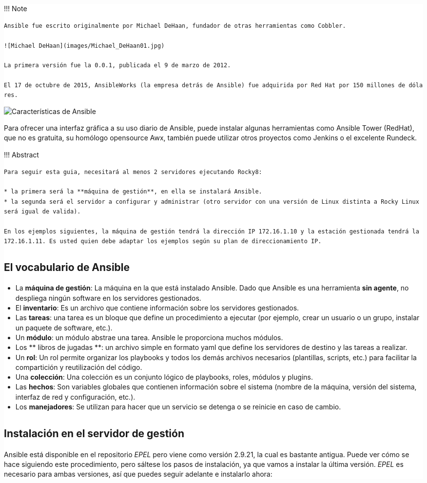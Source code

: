 !!! Note

    Ansible fue escrito originalmente por Michael DeHaan, fundador de otras herramientas como Cobbler.

    ![Michael DeHaan](images/Michael_DeHaan01.jpg)

    La primera versión fue la 0.0.1, publicada el 9 de marzo de 2012.

    El 17 de octubre de 2015, AnsibleWorks (la empresa detrás de Ansible) fue adquirida por Red Hat por 150 millones de dólares.

![Características de Ansible](images/ansible-001.png)

Para ofrecer una interfaz gráfica a su uso diario de Ansible, puede instalar algunas herramientas como Ansible Tower (RedHat), que no es gratuita, su homólogo opensource Awx, también puede utilizar otros proyectos como Jenkins o el excelente Rundeck.

!!! Abstract

    Para seguir esta guia, necesitará al menos 2 servidores ejecutando Rocky8:

    * la primera será la **máquina de gestión**, en ella se instalará Ansible.
    * la segunda será el servidor a configurar y administrar (otro servidor con una versión de Linux distinta a Rocky Linux será igual de valida).

    En los ejemplos siguientes, la máquina de gestión tendrá la dirección IP 172.16.1.10 y la estación gestionada tendrá la 172.16.1.11. Es usted quien debe adaptar los ejemplos según su plan de direccionamiento IP.

## El vocabulario de Ansible

* La **máquina de gestión**: La máquina en la que está instalado Ansible. Dado que Ansible es una herramienta **sin agente**, no despliega ningún software en los servidores gestionados.
* El **inventario**: Es un archivo que contiene información sobre los servidores gestionados.
* Las **tareas**: una tarea es un bloque que define un procedimiento a ejecutar (por ejemplo, crear un usuario o un grupo, instalar un paquete de software, etc.).
* Un **módulo**: un módulo abstrae una tarea. Ansible le proporciona muchos módulos.
* Los ** libros de jugadas **: un archivo simple en formato yaml que define los servidores de destino y las tareas a realizar.
* Un **rol**: Un rol permite organizar los playbooks y todos los demás archivos necesarios (plantillas, scripts, etc.) para facilitar la compartición y reutilización del código.
* Una **colección**: Una colección es un conjunto lógico de playbooks, roles, módulos y plugins.
* Las **hechos**: Son variables globales que contienen información sobre el sistema (nombre de la máquina, versión del sistema, interfaz de red y configuración, etc.).
* Los **manejadores**: Se utilizan para hacer que un servicio se detenga o se reinicie en caso de cambio.

## Instalación en el servidor de gestión

Ansible está disponible en el repositorio _EPEL_ pero viene como versión 2.9.21, la cual es bastante antigua. Puede ver cómo se hace siguiendo este procedimiento, pero sáltese los pasos de instalación, ya que vamos a instalar la última versión. _EPEL_ es necesario para ambas versiones, así que puedes seguir adelante e instalarlo ahora:
